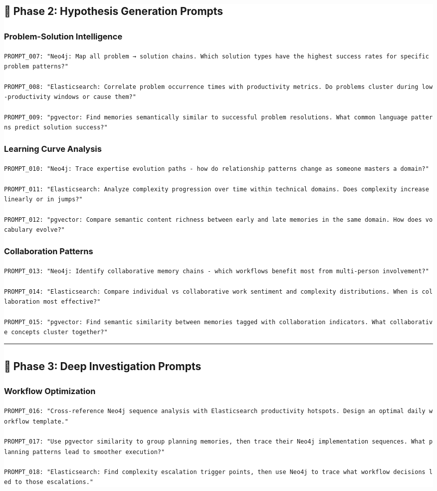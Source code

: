
## 🧠 **Phase 2: Hypothesis Generation Prompts**

### **Problem-Solution Intelligence**
```
PROMPT_007: "Neo4j: Map all problem → solution chains. Which solution types have the highest success rates for specific problem patterns?"

PROMPT_008: "Elasticsearch: Correlate problem occurrence times with productivity metrics. Do problems cluster during low-productivity windows or cause them?"

PROMPT_009: "pgvector: Find memories semantically similar to successful problem resolutions. What common language patterns predict solution success?"
```

### **Learning Curve Analysis**
```
PROMPT_010: "Neo4j: Trace expertise evolution paths - how do relationship patterns change as someone masters a domain?"

PROMPT_011: "Elasticsearch: Analyze complexity progression over time within technical domains. Does complexity increase linearly or in jumps?"

PROMPT_012: "pgvector: Compare semantic content richness between early and late memories in the same domain. How does vocabulary evolve?"
```

### **Collaboration Patterns**
```
PROMPT_013: "Neo4j: Identify collaborative memory chains - which workflows benefit most from multi-person involvement?"

PROMPT_014: "Elasticsearch: Compare individual vs collaborative work sentiment and complexity distributions. When is collaboration most effective?"

PROMPT_015: "pgvector: Find semantic similarity between memories tagged with collaboration indicators. What collaborative concepts cluster together?"
```

---

## 🔬 **Phase 3: Deep Investigation Prompts**

### **Workflow Optimization**
```
PROMPT_016: "Cross-reference Neo4j sequence analysis with Elasticsearch productivity hotspots. Design an optimal daily workflow template."

PROMPT_017: "Use pgvector similarity to group planning memories, then trace their Neo4j implementation sequences. What planning patterns lead to smoother execution?"

PROMPT_018: "Elasticsearch: Find complexity escalation trigger points, then use Neo4j to trace what workflow decisions led to those escalations."
```
